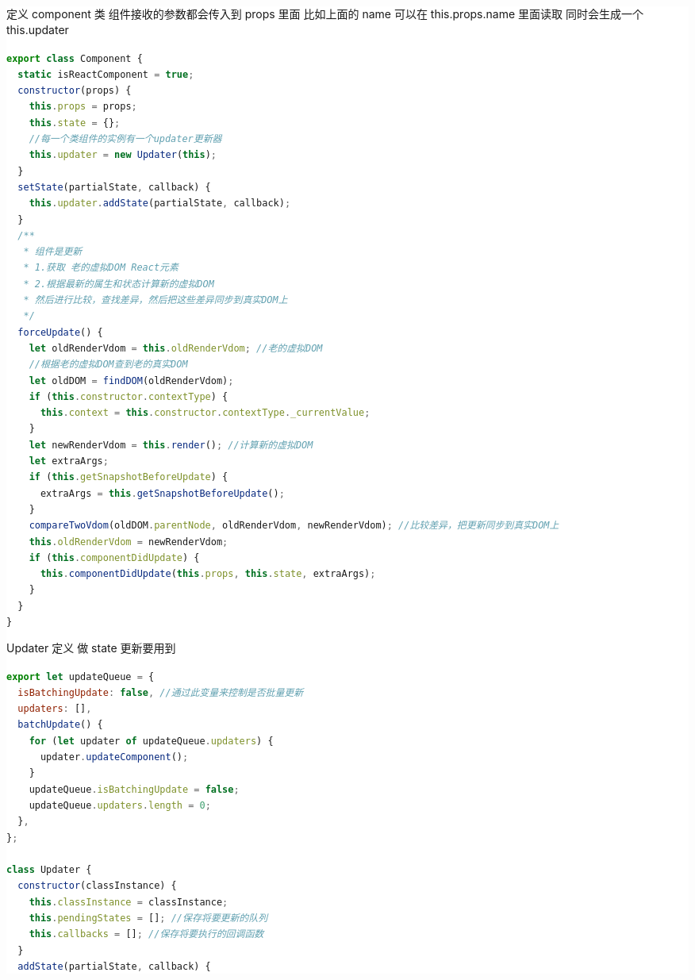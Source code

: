 定义 component 类
组件接收的参数都会传入到 props 里面 比如上面的 name 可以在 this.props.name 里面读取
同时会生成一个 this.updater

```javascript
export class Component {
  static isReactComponent = true;
  constructor(props) {
    this.props = props;
    this.state = {};
    //每一个类组件的实例有一个updater更新器
    this.updater = new Updater(this);
  }
  setState(partialState, callback) {
    this.updater.addState(partialState, callback);
  }
  /**
   * 组件是更新
   * 1.获取 老的虚拟DOM React元素
   * 2.根据最新的属生和状态计算新的虚拟DOM
   * 然后进行比较，查找差异，然后把这些差异同步到真实DOM上
   */
  forceUpdate() {
    let oldRenderVdom = this.oldRenderVdom; //老的虚拟DOM
    //根据老的虚拟DOM查到老的真实DOM
    let oldDOM = findDOM(oldRenderVdom);
    if (this.constructor.contextType) {
      this.context = this.constructor.contextType._currentValue;
    }
    let newRenderVdom = this.render(); //计算新的虚拟DOM
    let extraArgs;
    if (this.getSnapshotBeforeUpdate) {
      extraArgs = this.getSnapshotBeforeUpdate();
    }
    compareTwoVdom(oldDOM.parentNode, oldRenderVdom, newRenderVdom); //比较差异，把更新同步到真实DOM上
    this.oldRenderVdom = newRenderVdom;
    if (this.componentDidUpdate) {
      this.componentDidUpdate(this.props, this.state, extraArgs);
    }
  }
}
```

Updater 定义 做 state 更新要用到

```javascript
export let updateQueue = {
  isBatchingUpdate: false, //通过此变量来控制是否批量更新
  updaters: [],
  batchUpdate() {
    for (let updater of updateQueue.updaters) {
      updater.updateComponent();
    }
    updateQueue.isBatchingUpdate = false;
    updateQueue.updaters.length = 0;
  },
};

class Updater {
  constructor(classInstance) {
    this.classInstance = classInstance;
    this.pendingStates = []; //保存将要更新的队列
    this.callbacks = []; //保存将要执行的回调函数
  }
  addState(partialState, callback) {
```